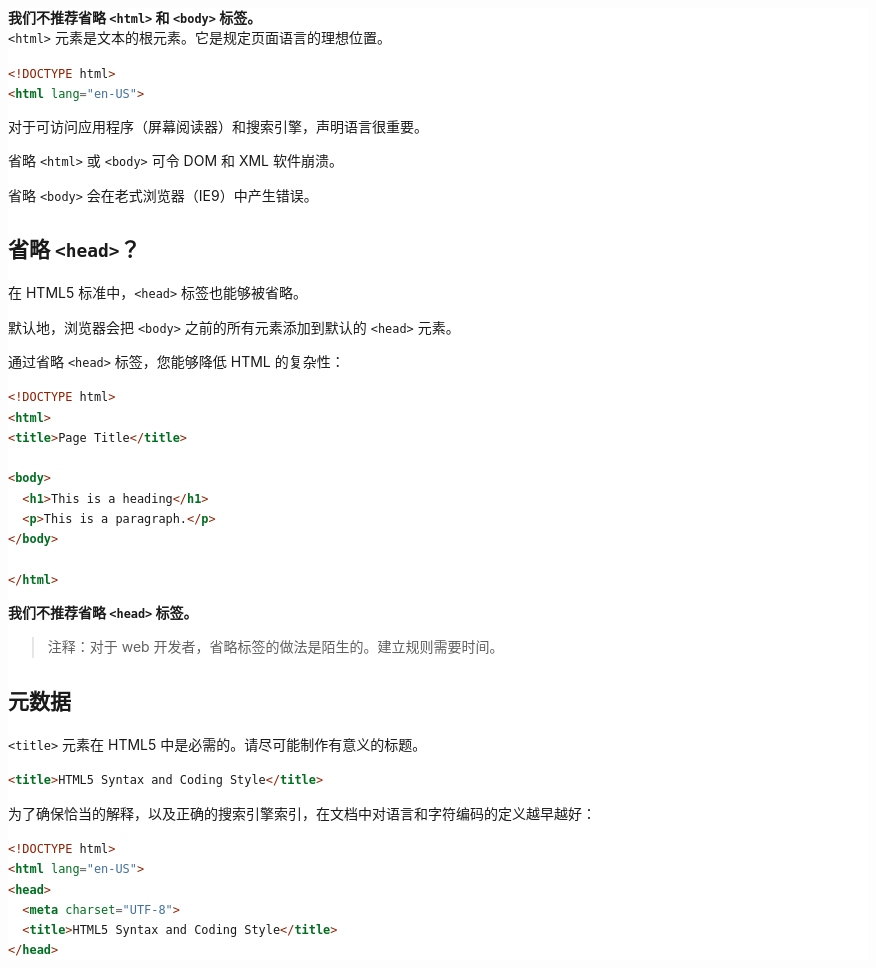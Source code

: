 **我们不推荐省略 `<html>` 和 `<body>` 标签。**  
`<html>` 元素是文本的根元素。它是规定页面语言的理想位置。

```html
<!DOCTYPE html>
<html lang="en-US">
```

对于可访问应用程序（屏幕阅读器）和搜索引擎，声明语言很重要。

省略 `<html>` 或 `<body>` 可令 DOM 和 XML 软件崩溃。

省略 `<body>` 会在老式浏览器（IE9）中产生错误。


## 省略 `<head>`？

在 HTML5 标准中，`<head>` 标签也能够被省略。

默认地，浏览器会把 `<body>` 之前的所有元素添加到默认的 `<head>` 元素。

通过省略 `<head>` 标签，您能够降低 HTML 的复杂性：

```html
<!DOCTYPE html>
<html>
<title>Page Title</title>

<body>
  <h1>This is a heading</h1>
  <p>This is a paragraph.</p>
</body>

</html>
```

**我们不推荐省略 `<head>` 标签。**  
>注释：对于 web 开发者，省略标签的做法是陌生的。建立规则需要时间。


## 元数据

`<title>` 元素在 HTML5 中是必需的。请尽可能制作有意义的标题。

```html
<title>HTML5 Syntax and Coding Style</title>
```

为了确保恰当的解释，以及正确的搜索引擎索引，在文档中对语言和字符编码的定义越早越好：

```html
<!DOCTYPE html>
<html lang="en-US">
<head>
  <meta charset="UTF-8">
  <title>HTML5 Syntax and Coding Style</title>
</head>
```
